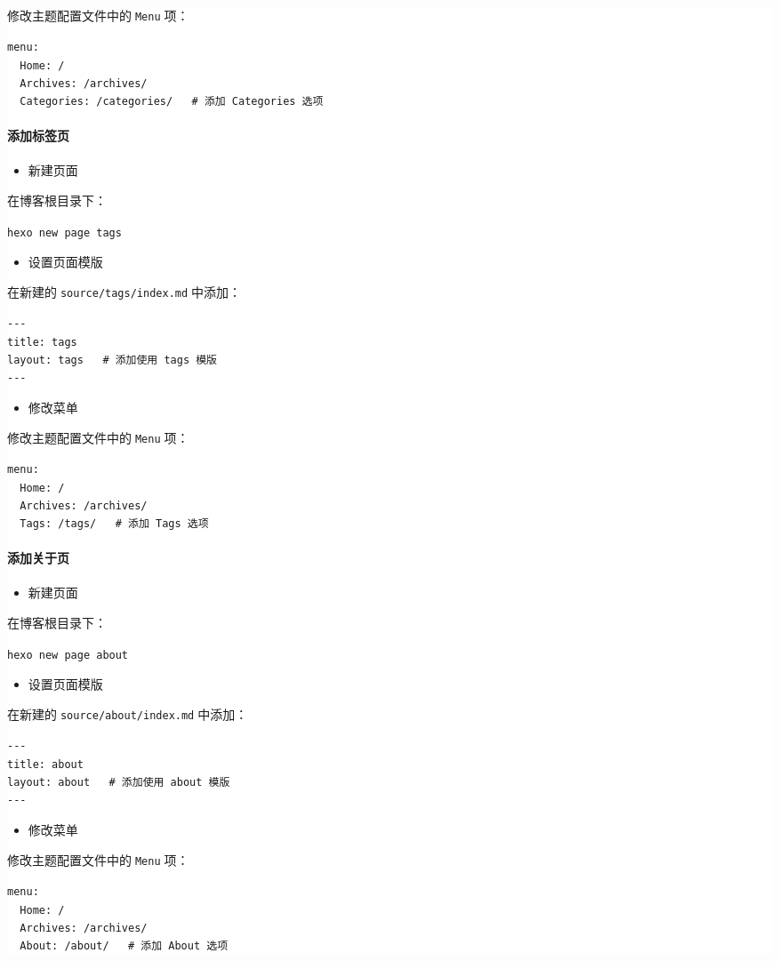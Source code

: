 修改主题配置文件中的 `Menu` 项：
```
menu:
  Home: /
  Archives: /archives/
  Categories: /categories/   # 添加 Categories 选项
```

#### 添加标签页
- 新建页面

在博客根目录下：
```
hexo new page tags
```
- 设置页面模版

在新建的 `source/tags/index.md` 中添加：
```
---
title: tags
layout: tags   # 添加使用 tags 模版
---
```
- 修改菜单

修改主题配置文件中的 `Menu` 项：
```
menu:
  Home: /
  Archives: /archives/
  Tags: /tags/   # 添加 Tags 选项
```

#### 添加关于页
- 新建页面

在博客根目录下：
```
hexo new page about
```
- 设置页面模版

在新建的 `source/about/index.md` 中添加：
```
---
title: about
layout: about   # 添加使用 about 模版
---
```
- 修改菜单

修改主题配置文件中的 `Menu` 项：
```
menu:
  Home: /
  Archives: /archives/
  About: /about/   # 添加 About 选项
```
